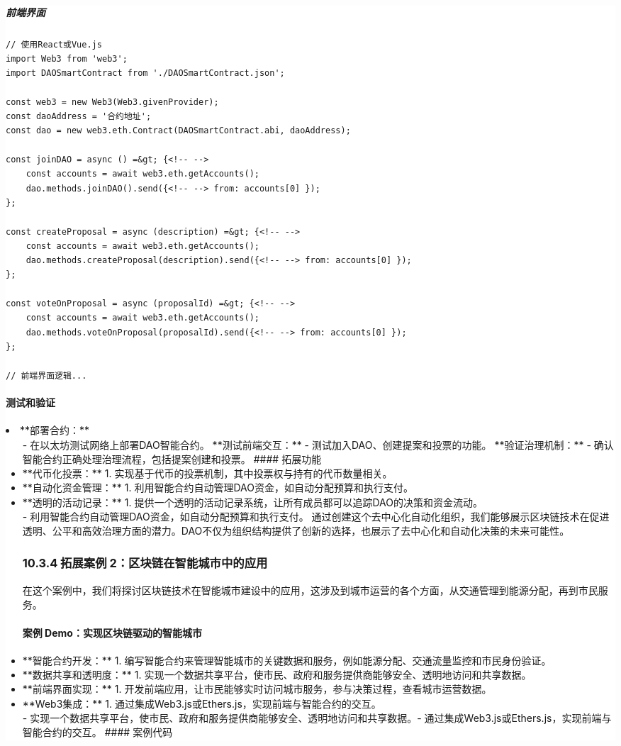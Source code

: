 ```
```

##### 前端界面

```
// 使用React或Vue.js
import Web3 from 'web3';
import DAOSmartContract from './DAOSmartContract.json';

const web3 = new Web3(Web3.givenProvider);
const daoAddress = '合约地址';
const dao = new web3.eth.Contract(DAOSmartContract.abi, daoAddress);

const joinDAO = async () =&gt; {<!-- -->
    const accounts = await web3.eth.getAccounts();
    dao.methods.joinDAO().send({<!-- --> from: accounts[0] });
};

const createProposal = async (description) =&gt; {<!-- -->
    const accounts = await web3.eth.getAccounts();
    dao.methods.createProposal(description).send({<!-- --> from: accounts[0] });
};

const voteOnProposal = async (proposalId) =&gt; {<!-- -->
    const accounts = await web3.eth.getAccounts();
    dao.methods.voteOnProposal(proposalId).send({<!-- --> from: accounts[0] });
};

// 前端界面逻辑...

```

#### 测试和验证
<li> **部署合约：** 
  <ul>- 在以太坊测试网络上部署DAO智能合约。
**测试前端交互：**
- 测试加入DAO、创建提案和投票的功能。
**验证治理机制：**
- 确认智能合约正确处理治理流程，包括提案创建和投票。
#### 拓展功能
<li> **代币化投票：** 
  1. 实现基于代币的投票机制，其中投票权与持有的代币数量相关。 </li><li> **自动化资金管理：** 
  1. 利用智能合约自动管理DAO资金，如自动分配预算和执行支付。 </li><li> **透明的活动记录：** 
  1. 提供一个透明的活动记录系统，让所有成员都可以追踪DAO的决策和资金流动。 </li>- 利用智能合约自动管理DAO资金，如自动分配预算和执行支付。
通过创建这个去中心化自动化组织，我们能够展示区块链技术在促进透明、公平和高效治理方面的潜力。DAO不仅为组织结构提供了创新的选择，也展示了去中心化和自动化决策的未来可能性。

### 10.3.4 拓展案例 2：区块链在智能城市中的应用

在这个案例中，我们将探讨区块链技术在智能城市建设中的应用，这涉及到城市运营的各个方面，从交通管理到能源分配，再到市民服务。

#### 案例 Demo：实现区块链驱动的智能城市
<li> **智能合约开发：** 
  1. 编写智能合约来管理智能城市的关键数据和服务，例如能源分配、交通流量监控和市民身份验证。 </li><li> **数据共享和透明度：** 
  1. 实现一个数据共享平台，使市民、政府和服务提供商能够安全、透明地访问和共享数据。 </li><li> **前端界面实现：** 
  1. 开发前端应用，让市民能够实时访问城市服务，参与决策过程，查看城市运营数据。 </li><li> **Web3集成：** 
  1. 通过集成Web3.js或Ethers.js，实现前端与智能合约的交互。 </li>- 实现一个数据共享平台，使市民、政府和服务提供商能够安全、透明地访问和共享数据。- 通过集成Web3.js或Ethers.js，实现前端与智能合约的交互。
#### 案例代码
